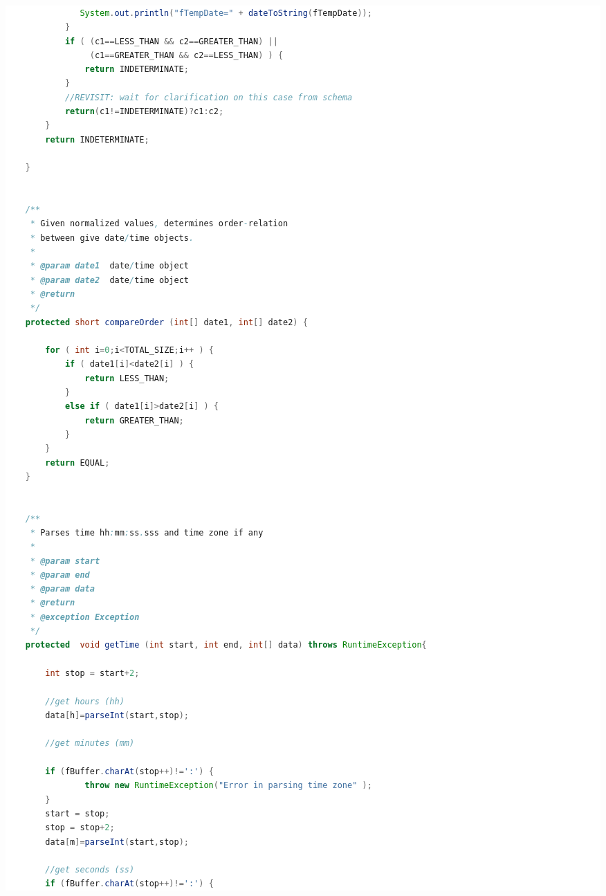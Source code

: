 ```java
               System.out.println("fTempDate=" + dateToString(fTempDate));
            }
            if ( (c1==LESS_THAN && c2==GREATER_THAN) ||
                 (c1==GREATER_THAN && c2==LESS_THAN) ) {
                return INDETERMINATE; 
            }
            //REVISIT: wait for clarification on this case from schema
            return(c1!=INDETERMINATE)?c1:c2;
        }
        return INDETERMINATE;

    }


    /**
     * Given normalized values, determines order-relation
     * between give date/time objects.
     * 
     * @param date1  date/time object
     * @param date2  date/time object
     * @return 
     */
    protected short compareOrder (int[] date1, int[] date2) {
        
        for ( int i=0;i<TOTAL_SIZE;i++ ) {
            if ( date1[i]<date2[i] ) {
                return LESS_THAN;
            }
            else if ( date1[i]>date2[i] ) {
                return GREATER_THAN;
            }
        }
        return EQUAL;
    }


    /**
     * Parses time hh:mm:ss.sss and time zone if any
     * 
     * @param start
     * @param end
     * @param data
     * @return 
     * @exception Exception
     */
    protected  void getTime (int start, int end, int[] data) throws RuntimeException{
        
        int stop = start+2;
        
        //get hours (hh)
        data[h]=parseInt(start,stop);

        //get minutes (mm)

        if (fBuffer.charAt(stop++)!=':') {
                throw new RuntimeException("Error in parsing time zone" );
        }
        start = stop;
        stop = stop+2;
        data[m]=parseInt(start,stop);

        //get seconds (ss)
        if (fBuffer.charAt(stop++)!=':') {
```